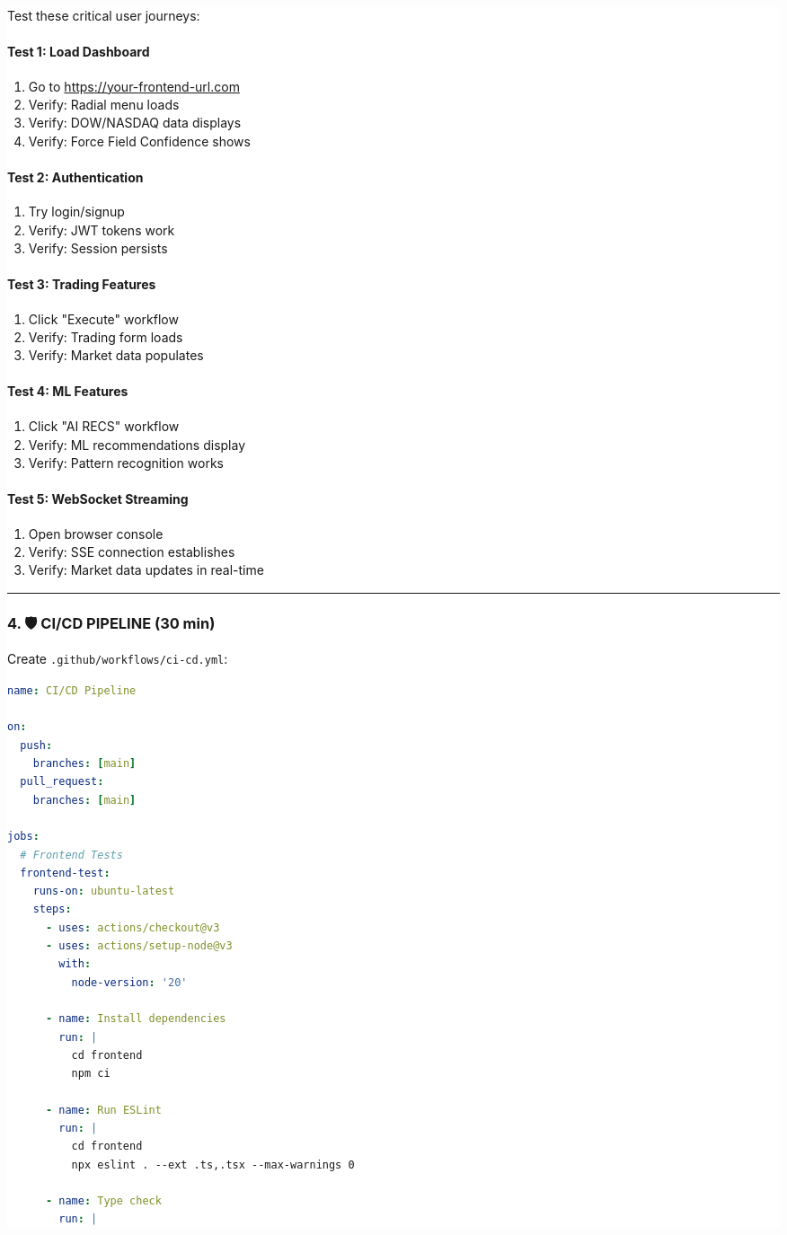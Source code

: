 Test these critical user journeys:

#### **Test 1: Load Dashboard**
1. Go to https://your-frontend-url.com
2. Verify: Radial menu loads
3. Verify: DOW/NASDAQ data displays
4. Verify: Force Field Confidence shows

#### **Test 2: Authentication**
1. Try login/signup
2. Verify: JWT tokens work
3. Verify: Session persists

#### **Test 3: Trading Features**
1. Click "Execute" workflow
2. Verify: Trading form loads
3. Verify: Market data populates

#### **Test 4: ML Features**
1. Click "AI RECS" workflow
2. Verify: ML recommendations display
3. Verify: Pattern recognition works

#### **Test 5: WebSocket Streaming**
1. Open browser console
2. Verify: SSE connection establishes
3. Verify: Market data updates in real-time

---

### **4. 🛡️ CI/CD PIPELINE (30 min)**

Create `.github/workflows/ci-cd.yml`:

```yaml
name: CI/CD Pipeline

on:
  push:
    branches: [main]
  pull_request:
    branches: [main]

jobs:
  # Frontend Tests
  frontend-test:
    runs-on: ubuntu-latest
    steps:
      - uses: actions/checkout@v3
      - uses: actions/setup-node@v3
        with:
          node-version: '20'
      
      - name: Install dependencies
        run: |
          cd frontend
          npm ci
      
      - name: Run ESLint
        run: |
          cd frontend
          npx eslint . --ext .ts,.tsx --max-warnings 0
      
      - name: Type check
        run: |
```